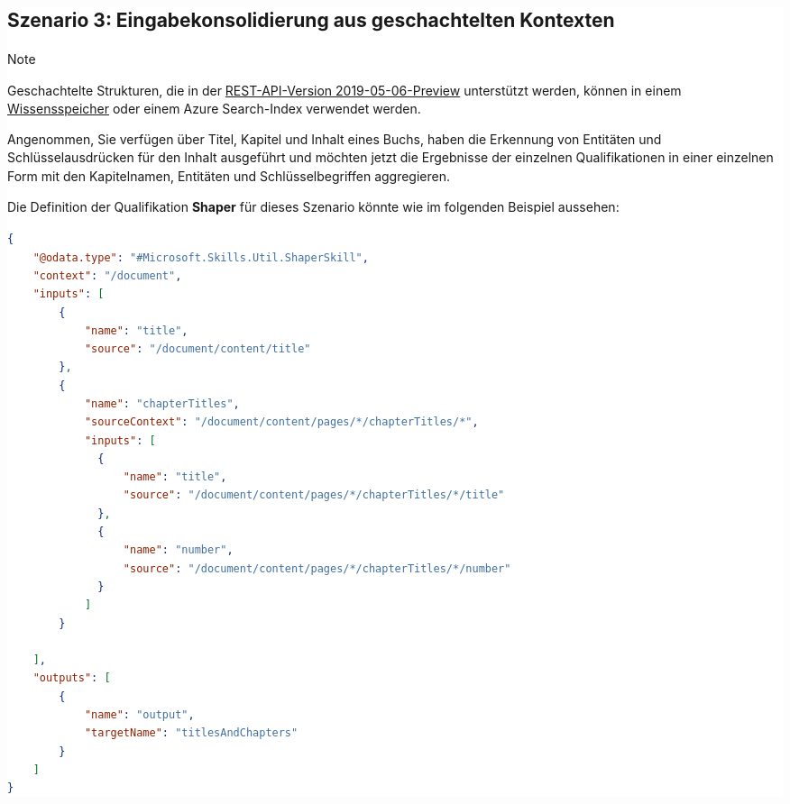 <a name="nested-complex-types"></a>

## <a name="scenario-3-input-consolidation-from-nested-contexts"></a>Szenario 3: Eingabekonsolidierung aus geschachtelten Kontexten

> [!NOTE]
> Geschachtelte Strukturen, die in der [REST-API-Version 2019-05-06-Preview](search-api-preview.md) unterstützt werden, können in einem [Wissensspeicher](knowledge-store-concept-intro.md) oder einem Azure Search-Index verwendet werden.

Angenommen, Sie verfügen über Titel, Kapitel und Inhalt eines Buchs, haben die Erkennung von Entitäten und Schlüsselausdrücken für den Inhalt ausgeführt und möchten jetzt die Ergebnisse der einzelnen Qualifikationen in einer einzelnen Form mit den Kapitelnamen, Entitäten und Schlüsselbegriffen aggregieren.

Die Definition der Qualifikation **Shaper** für dieses Szenario könnte wie im folgenden Beispiel aussehen:

```json
{
    "@odata.type": "#Microsoft.Skills.Util.ShaperSkill",
    "context": "/document",
    "inputs": [
        {
            "name": "title",
            "source": "/document/content/title"
        },
        {
            "name": "chapterTitles",
            "sourceContext": "/document/content/pages/*/chapterTitles/*",
            "inputs": [
              {
                  "name": "title",
                  "source": "/document/content/pages/*/chapterTitles/*/title"
              },
              {
                  "name": "number",
                  "source": "/document/content/pages/*/chapterTitles/*/number"
              }
            ]
        }

    ],
    "outputs": [
        {
            "name": "output",
            "targetName": "titlesAndChapters"
        }
    ]
}
```

